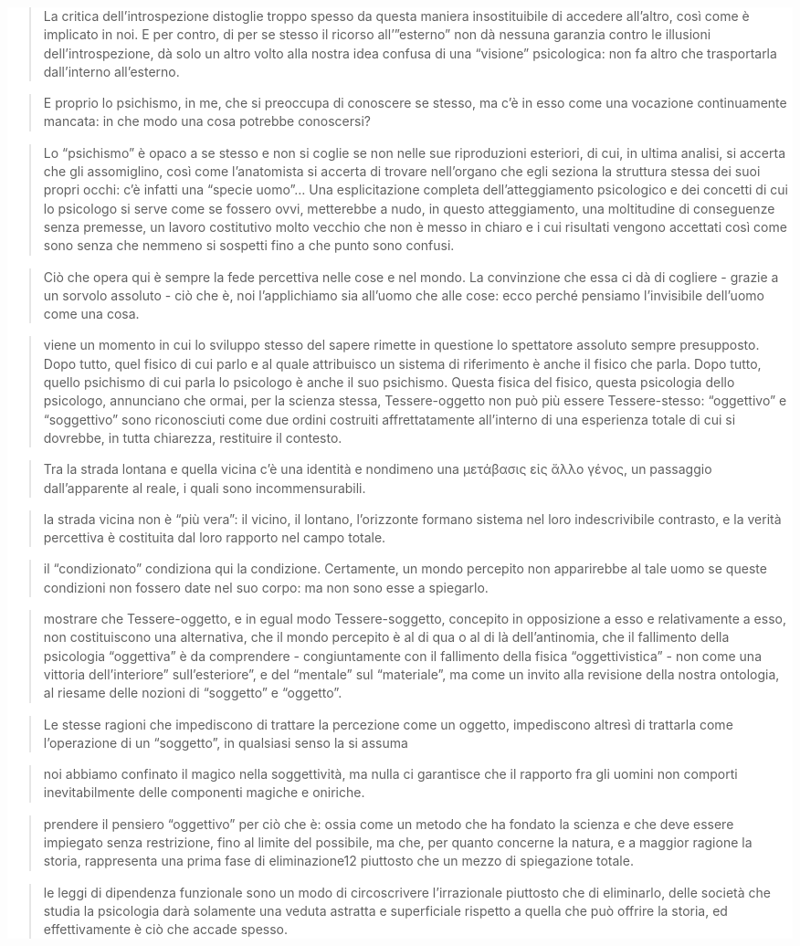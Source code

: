 > La critica dell’introspezione distoglie troppo spesso da questa maniera insostituibile di accedere all’altro, così come è implicato in noi. E per contro, di per se stesso il ricorso all’”esterno” non dà nessuna garanzia contro le illusioni dell’introspezione, dà solo un altro volto alla nostra idea confusa di una “visione” psicologica: non fa altro che trasportarla dall’interno all’esterno.

> E proprio lo psichismo, in me, che si preoccupa di conoscere se stesso, ma c’è in esso come una vocazione continuamente mancata: in che modo una cosa potrebbe conoscersi?

> Lo “psichismo” è opaco a se stesso e non si coglie se non nelle sue riproduzioni esteriori, di cui, in ultima analisi, si accerta che gli assomiglino, così come l’anatomista si accerta di trovare nell’organo che egli seziona la struttura stessa dei suoi propri occhi: c’è infatti una “specie uomo”… Una esplicitazione completa dell’atteggiamento psicologico e dei concetti di cui lo psicologo si serve come se fossero ovvi, metterebbe a nudo, in questo atteggiamento, una moltitudine di conseguenze senza premesse, un lavoro costitutivo molto vecchio che non è messo in chiaro e i cui risultati vengono accettati così come sono senza che nemmeno si sospetti fino a che punto sono confusi.

> Ciò che opera qui è sempre la fede percettiva nelle cose e nel mondo. La convinzione che essa ci dà di cogliere - grazie a un sorvolo assoluto - ciò che è, noi l’applichiamo sia all’uomo che alle cose: ecco perché pensiamo l’invisibile dell’uomo come una cosa.

> viene un momento in cui lo sviluppo stesso del sapere rimette in questione lo spettatore assoluto sempre presupposto. Dopo tutto, quel fisico di cui parlo e al quale attribuisco un sistema di riferimento è anche il fisico che parla. Dopo tutto, quello psichismo di cui parla lo psicologo è anche il suo psichismo. Questa fisica del fisico, questa psicologia dello psicologo, annunciano che ormai, per la scienza stessa, Tessere-oggetto non può più essere Tessere-stesso: “oggettivo” e “soggettivo” sono riconosciuti come due ordini costruiti affrettatamente all’interno di una esperienza totale di cui si dovrebbe, in tutta chiarezza, restituire il contesto.

> Tra la strada lontana e quella vicina c’è una identità e nondimeno una μετάβασις εἰς ἄλλο γένος, un passaggio dall’apparente al reale, i quali sono incommensurabili.

> la strada vicina non è “più vera”: il vicino, il lontano, l’orizzonte formano sistema nel loro indescrivibile contrasto, e la verità percettiva è costituita dal loro rapporto nel campo totale.

> il “condizionato” condiziona qui la condizione. Certamente, un mondo percepito non apparirebbe al tale uomo se queste condizioni non fossero date nel suo corpo: ma non sono esse a spiegarlo.

> mostrare che Tessere-oggetto, e in egual modo Tessere-soggetto, concepito in opposizione a esso e relativamente a esso, non costituiscono una alternativa, che il mondo percepito è al di qua o al di là dell’antinomia, che il fallimento della psicologia “oggettiva” è da comprendere - congiuntamente con il fallimento della fisica “oggettivistica” - non come una vittoria dell’interiore” sull’esteriore”, e del “mentale” sul “materiale”, ma come un invito alla revisione della nostra ontologia, al riesame delle nozioni di “soggetto” e “oggetto”.

> Le stesse ragioni che impediscono di trattare la percezione come un oggetto, impediscono altresì di trattarla come l’operazione di un “soggetto”, in qualsiasi senso la si assuma

> noi abbiamo confinato il magico nella soggettività, ma nulla ci garantisce che il rapporto fra gli uomini non comporti inevitabilmente delle componenti magiche e oniriche.

> prendere il pensiero “oggettivo” per ciò che è: ossia come un metodo che ha fondato la scienza e che deve essere impiegato senza restrizione, fino al limite del possibile, ma che, per quanto concerne la natura, e a maggior ragione la storia, rappresenta una prima fase di eliminazione12 piuttosto che un mezzo di spiegazione totale.

> le leggi di dipendenza funzionale sono un modo di circoscrivere l’irrazionale piuttosto che di eliminarlo, delle società che studia la psicologia darà solamente una veduta astratta e superficiale rispetto a quella che può offrire la storia, ed effettivamente è ciò che accade spesso.
